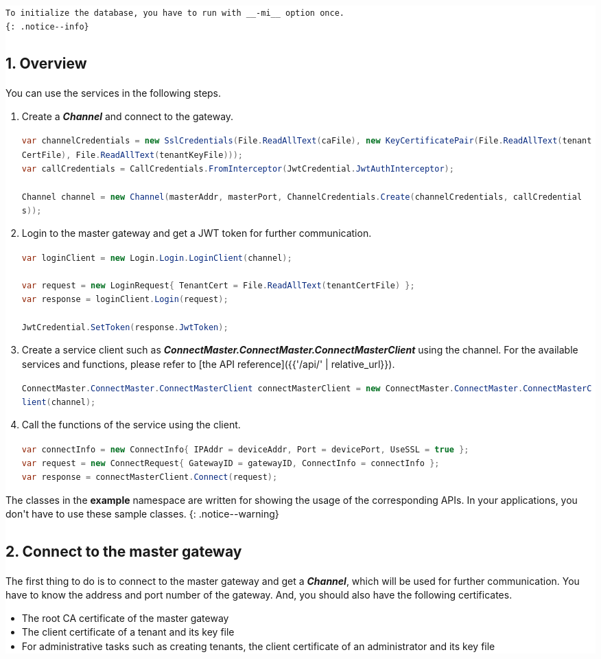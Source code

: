     To initialize the database, you have to run with __-mi__ option once. 
    {: .notice--info}

## 1. Overview

You can use the services in the following steps.

1. Create a ___Channel___ and connect to the gateway.
   
    ```csharp
    var channelCredentials = new SslCredentials(File.ReadAllText(caFile), new KeyCertificatePair(File.ReadAllText(tenantCertFile), File.ReadAllText(tenantKeyFile)));
    var callCredentials = CallCredentials.FromInterceptor(JwtCredential.JwtAuthInterceptor);

    Channel channel = new Channel(masterAddr, masterPort, ChannelCredentials.Create(channelCredentials, callCredentials)); 
    ```

2. Login to the master gateway and get a JWT token for further communication.
    ```csharp
    var loginClient = new Login.Login.LoginClient(channel);

    var request = new LoginRequest{ TenantCert = File.ReadAllText(tenantCertFile) };
    var response = loginClient.Login(request);

    JwtCredential.SetToken(response.JwtToken); 
    ```
   
3. Create a service client such as ___ConnectMaster.ConnectMaster.ConnectMasterClient___ using the channel. For the available services and functions, please refer to [the API reference]({{'/api/' | relative_url}}).
   
    ```csharp
    ConnectMaster.ConnectMaster.ConnectMasterClient connectMasterClient = new ConnectMaster.ConnectMaster.ConnectMasterClient(channel);
    ```

4. Call the functions of the service using the client. 
   
    ```csharp 
    var connectInfo = new ConnectInfo{ IPAddr = deviceAddr, Port = devicePort, UseSSL = true };
    var request = new ConnectRequest{ GatewayID = gatewayID, ConnectInfo = connectInfo };
    var response = connectMasterClient.Connect(request);    
    ```

The classes in the __example__ namespace are written for showing the usage of the corresponding APIs. In your applications, you don't have to use these sample classes.
{: .notice--warning}


## 2. Connect to the master gateway

The first thing to do is to connect to the master gateway and get a ___Channel___, which will be used for further communication. You have to know the address and port number of the gateway. And, you should also have the following certificates.

* The root CA certificate of the master gateway
* The client certificate of a tenant and its key file
* For administrative tasks such as creating tenants, the client certificate of an administrator and its key file
